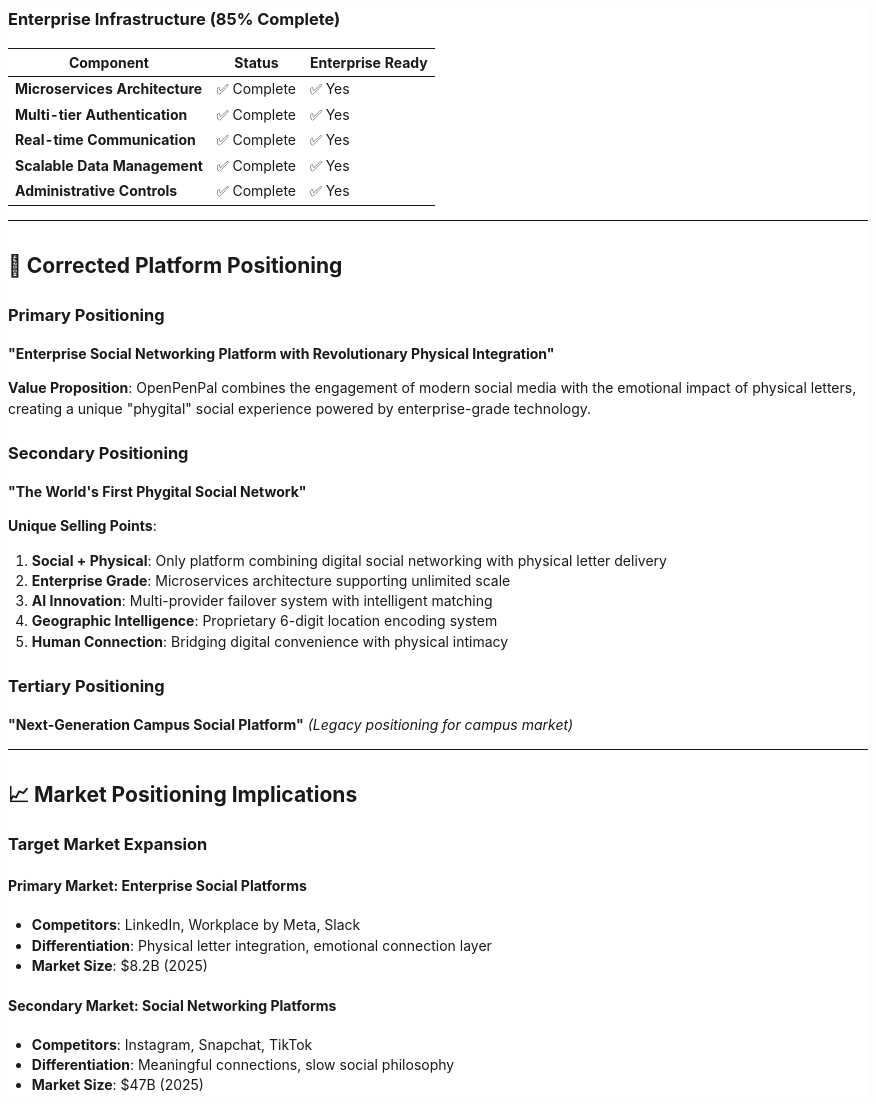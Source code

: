 ### **Enterprise Infrastructure** (85% Complete)

| Component | Status | Enterprise Ready |
|-----------|--------|------------------|
| **Microservices Architecture** | ✅ Complete | ✅ Yes |
| **Multi-tier Authentication** | ✅ Complete | ✅ Yes |
| **Real-time Communication** | ✅ Complete | ✅ Yes |
| **Scalable Data Management** | ✅ Complete | ✅ Yes |
| **Administrative Controls** | ✅ Complete | ✅ Yes |

---

## 🎯 Corrected Platform Positioning

### **Primary Positioning**
**"Enterprise Social Networking Platform with Revolutionary Physical Integration"**

**Value Proposition**: 
OpenPenPal combines the engagement of modern social media with the emotional impact of physical letters, creating a unique "phygital" social experience powered by enterprise-grade technology.

### **Secondary Positioning**
**"The World's First Phygital Social Network"**

**Unique Selling Points**:
1. **Social + Physical**: Only platform combining digital social networking with physical letter delivery
2. **Enterprise Grade**: Microservices architecture supporting unlimited scale
3. **AI Innovation**: Multi-provider failover system with intelligent matching
4. **Geographic Intelligence**: Proprietary 6-digit location encoding system
5. **Human Connection**: Bridging digital convenience with physical intimacy

### **Tertiary Positioning** 
**"Next-Generation Campus Social Platform"** *(Legacy positioning for campus market)*

---

## 📈 Market Positioning Implications

### **Target Market Expansion**

#### **Primary Market**: Enterprise Social Platforms
- **Competitors**: LinkedIn, Workplace by Meta, Slack
- **Differentiation**: Physical letter integration, emotional connection layer
- **Market Size**: $8.2B (2025)

#### **Secondary Market**: Social Networking Platforms  
- **Competitors**: Instagram, Snapchat, TikTok
- **Differentiation**: Meaningful connections, slow social philosophy
- **Market Size**: $47B (2025)
